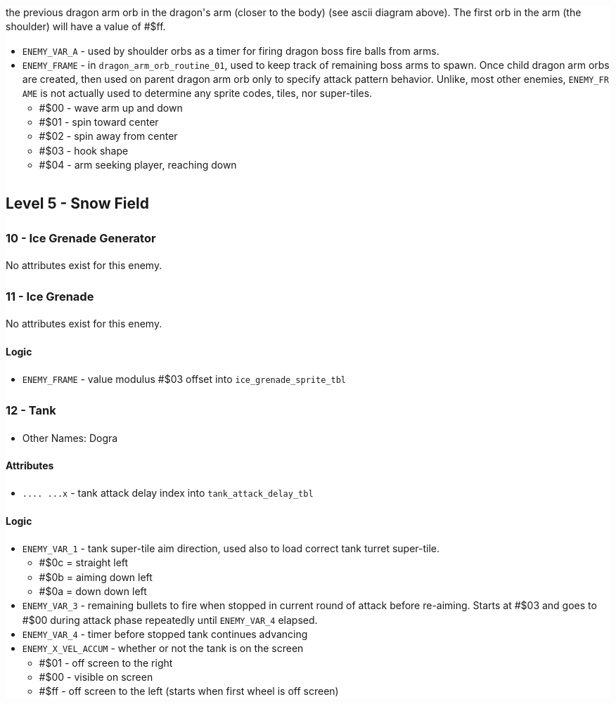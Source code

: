   the previous dragon arm orb in the dragon's arm (closer to the body) (see
  ascii diagram above). The first orb in the arm (the shoulder) will have a
  value of #$ff.
* `ENEMY_VAR_A` - used by shoulder orbs as a timer for firing dragon boss fire
  balls from arms.
* `ENEMY_FRAME` - in `dragon_arm_orb_routine_01`, used to keep track of
  remaining boss arms to spawn.  Once child dragon arm orbs are created, then
  used on parent dragon arm orb only to specify attack pattern behavior. Unlike,
  most other enemies, `ENEMY_FRAME` is not actually used to determine any sprite
  codes, tiles, nor super-tiles.
  * #$00 - wave arm up and down
  * #$01 - spin toward center
  * #$02 - spin away from center
  * #$03 - hook shape
  * #$04 - arm seeking player, reaching down

## Level 5 - Snow Field

### 10 - Ice Grenade Generator

No attributes exist for this enemy.

### 11 - Ice Grenade

No attributes exist for this enemy.

#### Logic

* `ENEMY_FRAME` - value modulus #$03 offset into `ice_grenade_sprite_tbl`

### 12 - Tank

* Other Names: Dogra

#### Attributes

* `.... ...x` - tank attack delay index into `tank_attack_delay_tbl`

#### Logic

* `ENEMY_VAR_1` - tank super-tile aim direction, used also to load correct tank
  turret super-tile.
  * #$0c = straight left
  * #$0b = aiming down left
  * #$0a = down down left
* `ENEMY_VAR_3` - remaining bullets to fire when stopped in current round of
  attack before re-aiming. Starts at #$03 and goes to #$00 during attack phase
  repeatedly until `ENEMY_VAR_4` elapsed.
* `ENEMY_VAR_4` - timer before stopped tank continues advancing
* `ENEMY_X_VEL_ACCUM` - whether or not the tank is on the screen
  * #$01 - off screen to the right
  * #$00 - visible on screen
  * #$ff - off screen to the left (starts when first wheel is off screen)
